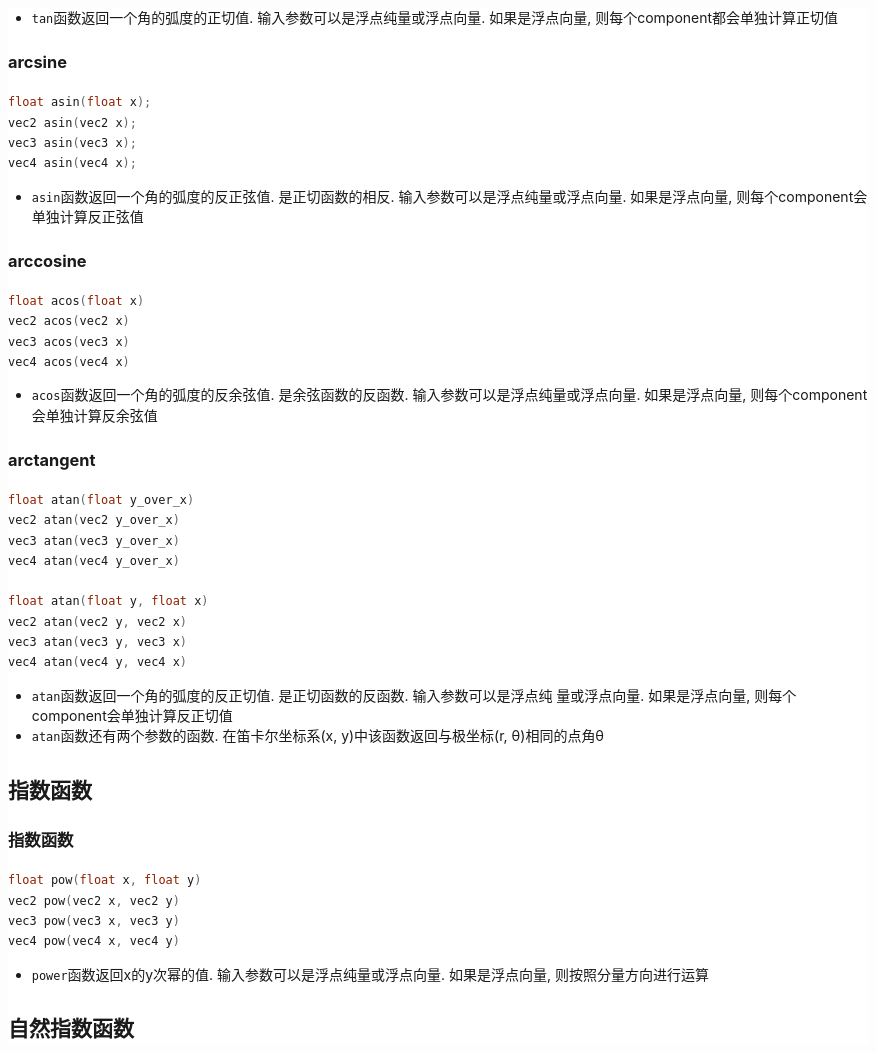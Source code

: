 * `tan`函数返回一个角的弧度的正切值. 输入参数可以是浮点纯量或浮点向量. 如果是浮点向量, 则每个component都会单独计算正切值

### arcsine

```c
float asin(float x);
vec2 asin(vec2 x);
vec3 asin(vec3 x);
vec4 asin(vec4 x);
```

* `asin`函数返回一个角的弧度的反正弦值. 是正切函数的相反. 输入参数可以是浮点纯量或浮点向量. 如果是浮点向量, 则每个component会单独计算反正弦值

### arccosine

```c
float acos(float x)  
vec2 acos(vec2 x)  
vec3 acos(vec3 x)  
vec4 acos(vec4 x)
```

* `acos`函数返回一个角的弧度的反余弦值. 是余弦函数的反函数. 输入参数可以是浮点纯量或浮点向量. 如果是浮点向量, 则每个component会单独计算反余弦值

### arctangent

```c
float atan(float y_over_x)  
vec2 atan(vec2 y_over_x)  
vec3 atan(vec3 y_over_x)  
vec4 atan(vec4 y_over_x)

float atan(float y, float x)  
vec2 atan(vec2 y, vec2 x)  
vec3 atan(vec3 y, vec3 x)  
vec4 atan(vec4 y, vec4 x)
```

* `atan`函数返回一个角的弧度的反正切值. 是正切函数的反函数. 输入参数可以是浮点纯 量或浮点向量. 如果是浮点向量, 则每个component会单独计算反正切值
* `atan`函数还有两个参数的函数. 在笛卡尔坐标系(x, y)中该函数返回与极坐标(r, θ)相同的点角θ


## 指数函数

### 指数函数

```c
float pow(float x, float y)  
vec2 pow(vec2 x, vec2 y)  
vec3 pow(vec3 x, vec3 y)  
vec4 pow(vec4 x, vec4 y)
```

* `power`函数返回x的y次幂的值. 输入参数可以是浮点纯量或浮点向量. 如果是浮点向量, 则按照分量方向进行运算

## 自然指数函数
